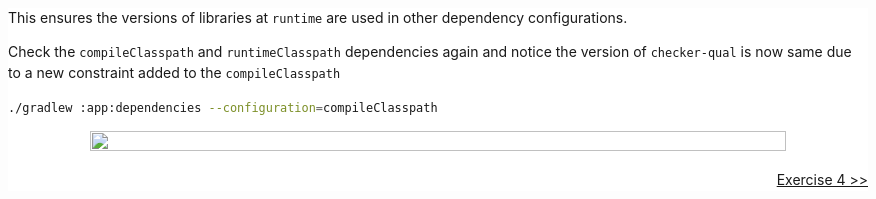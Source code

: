 This ensures the versions of libraries at `runtime` are used in other
dependency configurations.

Check the `compileClasspath` and `runtimeClasspath` dependencies again
and notice the version of `checker-qual` is now same due to a new
constraint added to the `compileClasspath`

```bash
./gradlew :app:dependencies --configuration=compileClasspath
```

<p align="center">
<img width="90%" height="90%" src="https://user-images.githubusercontent.com/120980/208413886-6cb15399-a1b8-4daf-a4aa-5db039c004de.png">
</p>

<p align="right">
<a href="https://github.com/gradle/build-tool-training-exercises/tree/main/Dependency_Management/exercise4">Exercise 4 >></a>
</p>
